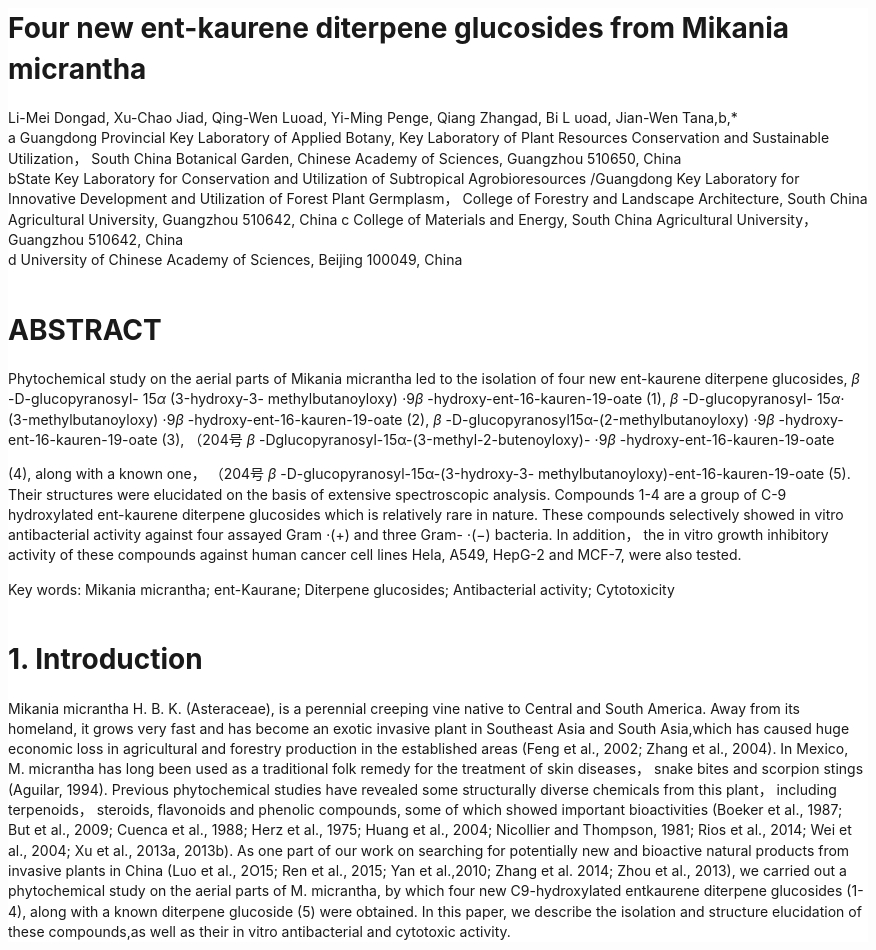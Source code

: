 # Four new ent-kaurene diterpene glucosides from Mikania micrantha

Li-Mei Dongad, Xu-Chao Jiad, Qing-Wen Luoad, Yi-Ming Penge, Qiang Zhangad, Bi L uoad, Jian-Wen Tana,b,\*   
a Guangdong Provincial Key Laboratory of Applied Botany, Key Laboratory of Plant Resources Conservation and Sustainable Utilization， South China Botanical Garden, Chinese Academy of Sciences, Guangzhou 510650, China   
bState Key Laboratory for Conservation and Utilization of Subtropical Agrobioresources /Guangdong Key Laboratory for Innovative Development and Utilization of Forest Plant Germplasm， College of Forestry and Landscape Architecture, South China Agricultural University, Guangzhou 510642, China c College of Materials and Energy, South China Agricultural University， Guangzhou 510642, China   
d University of Chinese Academy of Sciences, Beijing 100049, China

# ABSTRACT

Phytochemical study on the aerial parts of Mikania micrantha led to the isolation of four new ent-kaurene diterpene glucosides, $\beta$ -D-glucopyranosyl- $1 5 \alpha$ (3-hydroxy-3- methylbutanoyloxy) $\cdot 9 \beta$ -hydroxy-ent-16-kauren-19-oate (1), $\beta$ -D-glucopyranosyl- $1 5 \alpha \cdot$ (3-methylbutanoyloxy) $\cdot 9 \beta$ -hydroxy-ent-16-kauren-19-oate (2), $\beta$ -D-glucopyranosyl15α-(2-methylbutanoyloxy) $\cdot 9 \beta$ -hydroxy-ent-16-kauren-19-oate (3), （204号 $\beta$ -Dglucopyranosyl-15α-(3-methyl-2-butenoyloxy)- $\cdot 9 \beta$ -hydroxy-ent-16-kauren-19-oate

(4), along with a known one， （204号 $\beta$ -D-glucopyranosyl-15α-(3-hydroxy-3- methylbutanoyloxy)-ent-16-kauren-19-oate (5). Their structures were elucidated on the basis of extensive spectroscopic analysis. Compounds 1-4 are a group of C-9 hydroxylated ent-kaurene diterpene glucosides which is relatively rare in nature. These compounds selectively showed in vitro antibacterial activity against four assayed Gram $\cdot ( + )$ and three Gram- $\cdot ( - )$ bacteria. In addition， the in vitro growth inhibitory activity of these compounds against human cancer cell lines Hela, A549, HepG-2 and MCF-7, were also tested.

Key words: Mikania micrantha; ent-Kaurane; Diterpene glucosides; Antibacterial activity; Cytotoxicity

# 1. Introduction

Mikania micrantha H. B. K. (Asteraceae), is a perennial creeping vine native to Central and South America. Away from its homeland, it grows very fast and has become an exotic invasive plant in Southeast Asia and South Asia,which has caused huge economic loss in agricultural and forestry production in the established areas (Feng et al., 2002; Zhang et al., 2004). In Mexico, M. micrantha has long been used as a traditional folk remedy for the treatment of skin diseases， snake bites and scorpion stings (Aguilar, 1994). Previous phytochemical studies have revealed some structurally diverse chemicals from this plant， including terpenoids， steroids, flavonoids and phenolic compounds, some of which showed important bioactivities (Boeker et al., 1987; But et al., 2009; Cuenca et al., 1988; Herz et al., 1975; Huang et al., 2004; Nicollier and Thompson, 1981; Rios et al., 2014; Wei et al., 2004; Xu et al., 2013a, 2013b). As one part of our work on searching for potentially new and bioactive natural products from invasive plants in China (Luo et al., 2O15; Ren et al., 2015; Yan et al.,2010; Zhang et al. 2014; Zhou et al., 2013), we carried out a phytochemical study on the aerial parts of M. micrantha, by which four new C9-hydroxylated entkaurene diterpene glucosides (1-4), along with a known diterpene glucoside (5) were obtained. In this paper, we describe the isolation and structure elucidation of these compounds,as well as their in vitro antibacterial and cytotoxic activity.
